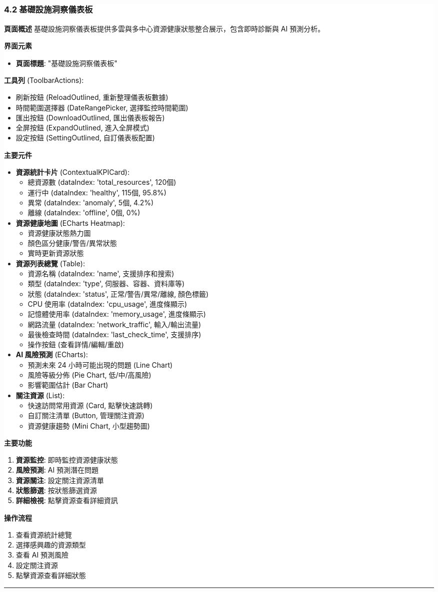 ### 4.2 基礎設施洞察儀表板

**頁面概述**
基礎設施洞察儀表板提供多雲與多中心資源健康狀態整合展示，包含即時診斷與 AI 預測分析。

**界面元素**
- **頁面標題**: "基礎設施洞察儀表板"

**工具列** (ToolbarActions):
- 刷新按鈕 (ReloadOutlined, 重新整理儀表板數據)
- 時間範圍選擇器 (DateRangePicker, 選擇監控時間範圍)
- 匯出按鈕 (DownloadOutlined, 匯出儀表板報告)
- 全屏按鈕 (ExpandOutlined, 進入全屏模式)
- 設定按鈕 (SettingOutlined, 自訂儀表板配置)

**主要元件**
- **資源統計卡片** (ContextualKPICard):
  - 總資源數 (dataIndex: 'total_resources', 120個)
  - 運行中 (dataIndex: 'healthy', 115個, 95.8%)
  - 異常 (dataIndex: 'anomaly', 5個, 4.2%)
  - 離線 (dataIndex: 'offline', 0個, 0%)
- **資源健康地圖** (ECharts Heatmap):
  - 資源健康狀態熱力圖
  - 顏色區分健康/警告/異常狀態
  - 實時更新資源狀態
- **資源列表總覽** (Table):
  - 資源名稱 (dataIndex: 'name', 支援排序和搜索)
  - 類型 (dataIndex: 'type', 伺服器、容器、資料庫等)
  - 狀態 (dataIndex: 'status', 正常/警告/異常/離線, 顏色標籤)
  - CPU 使用率 (dataIndex: 'cpu_usage', 進度條顯示)
  - 記憶體使用率 (dataIndex: 'memory_usage', 進度條顯示)
  - 網路流量 (dataIndex: 'network_traffic', 輸入/輸出流量)
  - 最後檢查時間 (dataIndex: 'last_check_time', 支援排序)
  - 操作按鈕 (查看詳情/編輯/重啟)
- **AI 風險預測** (ECharts):
  - 預測未來 24 小時可能出現的問題 (Line Chart)
  - 風險等級分佈 (Pie Chart, 低/中/高風險)
  - 影響範圍估計 (Bar Chart)
- **關注資源** (List):
  - 快速訪問常用資源 (Card, 點擊快速跳轉)
  - 自訂關注清單 (Button, 管理關注資源)
  - 資源健康趨勢 (Mini Chart, 小型趨勢圖)

**主要功能**
1. **資源監控**: 即時監控資源健康狀態
2. **風險預測**: AI 預測潛在問題
3. **資源關注**: 設定關注資源清單
4. **狀態篩選**: 按狀態篩選資源
5. **詳細檢視**: 點擊資源查看詳細資訊

**操作流程**
1. 查看資源統計總覽
2. 選擇感興趣的資源類型
3. 查看 AI 預測風險
4. 設定關注資源
5. 點擊資源查看詳細狀態

---